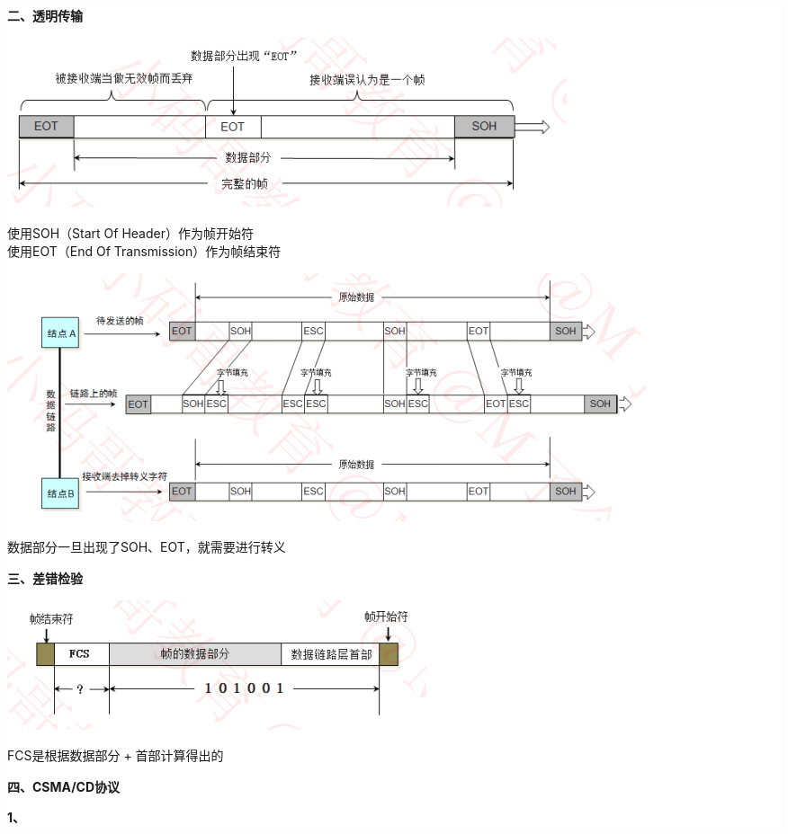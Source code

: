 
**二、透明传输**

<img src="/images/Network/osi8.png" alt="img">

使用SOH（Start Of Header）作为帧开始符   
使用EOT（End Of Transmission）作为帧结束符   

<img src="/images/Network/osi9.png" alt="img">

数据部分一旦出现了SOH、EOT，就需要进行转义



**三、差错检验**

<img src="/images/Network/osi10.png" alt="img">

FCS是根据数据部分 + 首部计算得出的


**四、CSMA/CD协议**

**1、**
